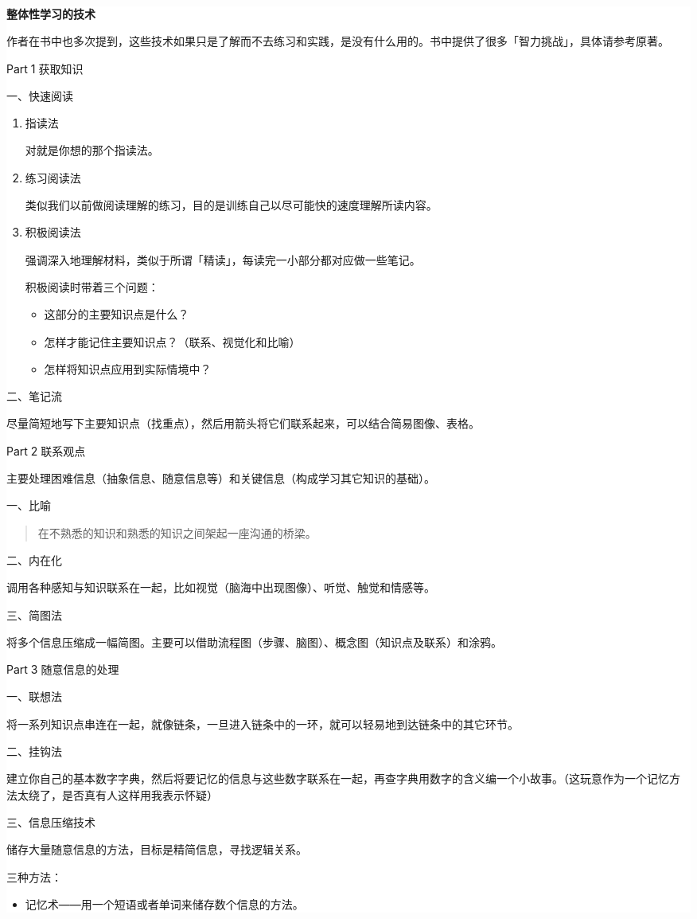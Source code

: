 **整体性学习的技术**

作者在书中也多次提到，这些技术如果只是了解而不去练习和实践，是没有什么用的。书中提供了很多「智力挑战」，具体请参考原著。

Part 1 获取知识

一、快速阅读

1. 指读法

    对就是你想的那个指读法。

2. 练习阅读法

    类似我们以前做阅读理解的练习，目的是训练自己以尽可能快的速度理解所读内容。

3. 积极阅读法

    强调深入地理解材料，类似于所谓「精读」，每读完一小部分都对应做一些笔记。

    积极阅读时带着三个问题：

    - 这部分的主要知识点是什么？

    - 怎样才能记住主要知识点？（联系、视觉化和比喻）

    - 怎样将知识点应用到实际情境中？

二、笔记流

尽量简短地写下主要知识点（找重点），然后用箭头将它们联系起来，可以结合简易图像、表格。

Part 2 联系观点

主要处理困难信息（抽象信息、随意信息等）和关键信息（构成学习其它知识的基础）。

一、比喻

> 在不熟悉的知识和熟悉的知识之间架起一座沟通的桥梁。

二、内在化

调用各种感知与知识联系在一起，比如视觉（脑海中出现图像）、听觉、触觉和情感等。

三、简图法

将多个信息压缩成一幅简图。主要可以借助流程图（步骤、脑图）、概念图（知识点及联系）和涂鸦。

Part 3 随意信息的处理

一、联想法

将一系列知识点串连在一起，就像链条，一旦进入链条中的一环，就可以轻易地到达链条中的其它环节。

二、挂钩法

建立你自己的基本数字字典，然后将要记忆的信息与这些数字联系在一起，再查字典用数字的含义编一个小故事。（这玩意作为一个记忆方法太绕了，是否真有人这样用我表示怀疑）

三、信息压缩技术

储存大量随意信息的方法，目标是精简信息，寻找逻辑关系。

三种方法：

- 记忆术——用一个短语或者单词来储存数个信息的方法。
